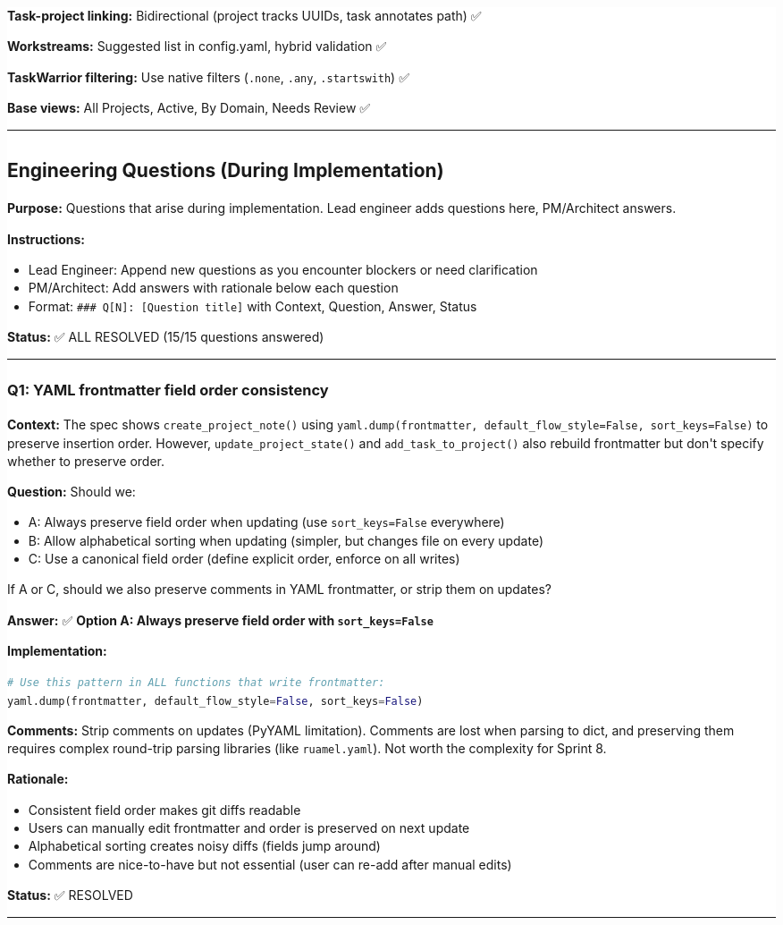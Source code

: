 **Task-project linking:** Bidirectional (project tracks UUIDs, task annotates path) ✅

**Workstreams:** Suggested list in config.yaml, hybrid validation ✅

**TaskWarrior filtering:** Use native filters (`.none`, `.any`, `.startswith`) ✅

**Base views:** All Projects, Active, By Domain, Needs Review ✅

---

## Engineering Questions (During Implementation)

**Purpose:** Questions that arise during implementation. Lead engineer adds questions here, PM/Architect answers.

**Instructions:**
- Lead Engineer: Append new questions as you encounter blockers or need clarification
- PM/Architect: Add answers with rationale below each question
- Format: `### Q[N]: [Question title]` with Context, Question, Answer, Status

**Status:** ✅ ALL RESOLVED (15/15 questions answered)

---

### Q1: YAML frontmatter field order consistency

**Context:** The spec shows `create_project_note()` using `yaml.dump(frontmatter, default_flow_style=False, sort_keys=False)` to preserve insertion order. However, `update_project_state()` and `add_task_to_project()` also rebuild frontmatter but don't specify whether to preserve order.

**Question:** Should we:
- A: Always preserve field order when updating (use `sort_keys=False` everywhere)
- B: Allow alphabetical sorting when updating (simpler, but changes file on every update)
- C: Use a canonical field order (define explicit order, enforce on all writes)

If A or C, should we also preserve comments in YAML frontmatter, or strip them on updates?

**Answer:** ✅ **Option A: Always preserve field order with `sort_keys=False`**

**Implementation:**
```python
# Use this pattern in ALL functions that write frontmatter:
yaml.dump(frontmatter, default_flow_style=False, sort_keys=False)
```

**Comments:** Strip comments on updates (PyYAML limitation). Comments are lost when parsing to dict, and preserving them requires complex round-trip parsing libraries (like `ruamel.yaml`). Not worth the complexity for Sprint 8.

**Rationale:**
- Consistent field order makes git diffs readable
- Users can manually edit frontmatter and order is preserved on next update
- Alphabetical sorting creates noisy diffs (fields jump around)
- Comments are nice-to-have but not essential (user can re-add after manual edits)

**Status:** ✅ RESOLVED

---
